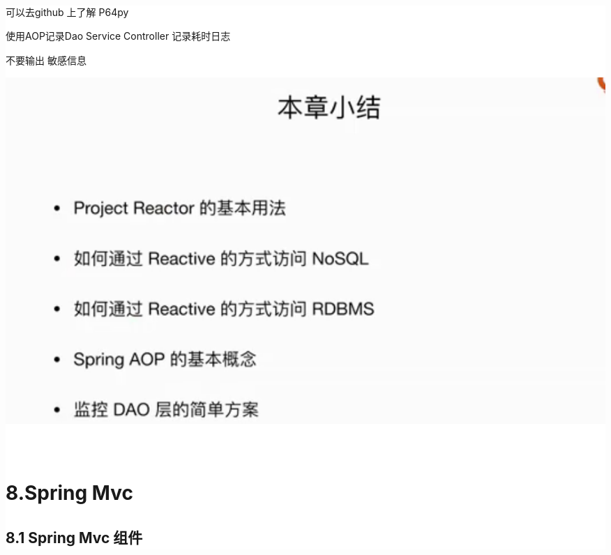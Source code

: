 可以去github 上了解 P64py 

使用AOP记录Dao  Service Controller  记录耗时日志

不要输出 敏感信息



![image-20200925075205307](img/image-20200925075205307.png)



​	



# 8.Spring Mvc

## 8.1 Spring Mvc 组件
